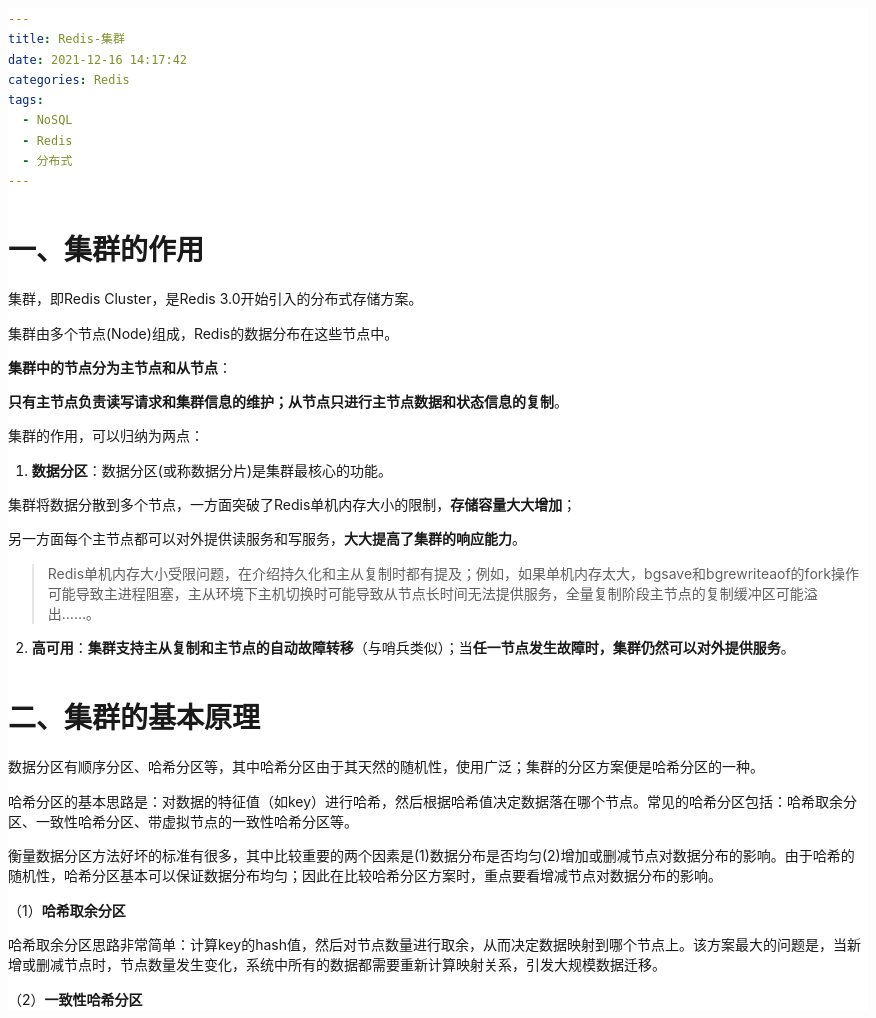 ```yaml
---
title: Redis-集群
date: 2021-12-16 14:17:42
categories: Redis
tags:
  - NoSQL
  - Redis
  - 分布式
---
```




# 一、集群的作用

集群，即Redis Cluster，是Redis 3.0开始引入的分布式存储方案。

集群由多个节点(Node)组成，Redis的数据分布在这些节点中。

**集群中的节点分为主节点和从节点**：

**只有主节点负责读写请求和集群信息的维护；从节点只进行主节点数据和状态信息的复制**。



集群的作用，可以归纳为两点：

1. **数据分区**：数据分区(或称数据分片)是集群最核心的功能。

集群将数据分散到多个节点，一方面突破了Redis单机内存大小的限制，**存储容量大大增加**；

另一方面每个主节点都可以对外提供读服务和写服务，**大大提高了集群的响应能力**。

> Redis单机内存大小受限问题，在介绍持久化和主从复制时都有提及；例如，如果单机内存太大，bgsave和bgrewriteaof的fork操作可能导致主进程阻塞，主从环境下主机切换时可能导致从节点长时间无法提供服务，全量复制阶段主节点的复制缓冲区可能溢出……。



2. **高可用**：**集群支持主从复制和主节点的自动故障转移**（与哨兵类似）；当**任一节点发生故障时，集群仍然可以对外提供服务**。



# 二、集群的基本原理

数据分区有顺序分区、哈希分区等，其中哈希分区由于其天然的随机性，使用广泛；集群的分区方案便是哈希分区的一种。

哈希分区的基本思路是：对数据的特征值（如key）进行哈希，然后根据哈希值决定数据落在哪个节点。常见的哈希分区包括：哈希取余分区、一致性哈希分区、带虚拟节点的一致性哈希分区等。

衡量数据分区方法好坏的标准有很多，其中比较重要的两个因素是(1)数据分布是否均匀(2)增加或删减节点对数据分布的影响。由于哈希的随机性，哈希分区基本可以保证数据分布均匀；因此在比较哈希分区方案时，重点要看增减节点对数据分布的影响。

（1）**哈希取余分区**

哈希取余分区思路非常简单：计算key的hash值，然后对节点数量进行取余，从而决定数据映射到哪个节点上。该方案最大的问题是，当新增或删减节点时，节点数量发生变化，系统中所有的数据都需要重新计算映射关系，引发大规模数据迁移。



（2）**一致性哈希分区**
